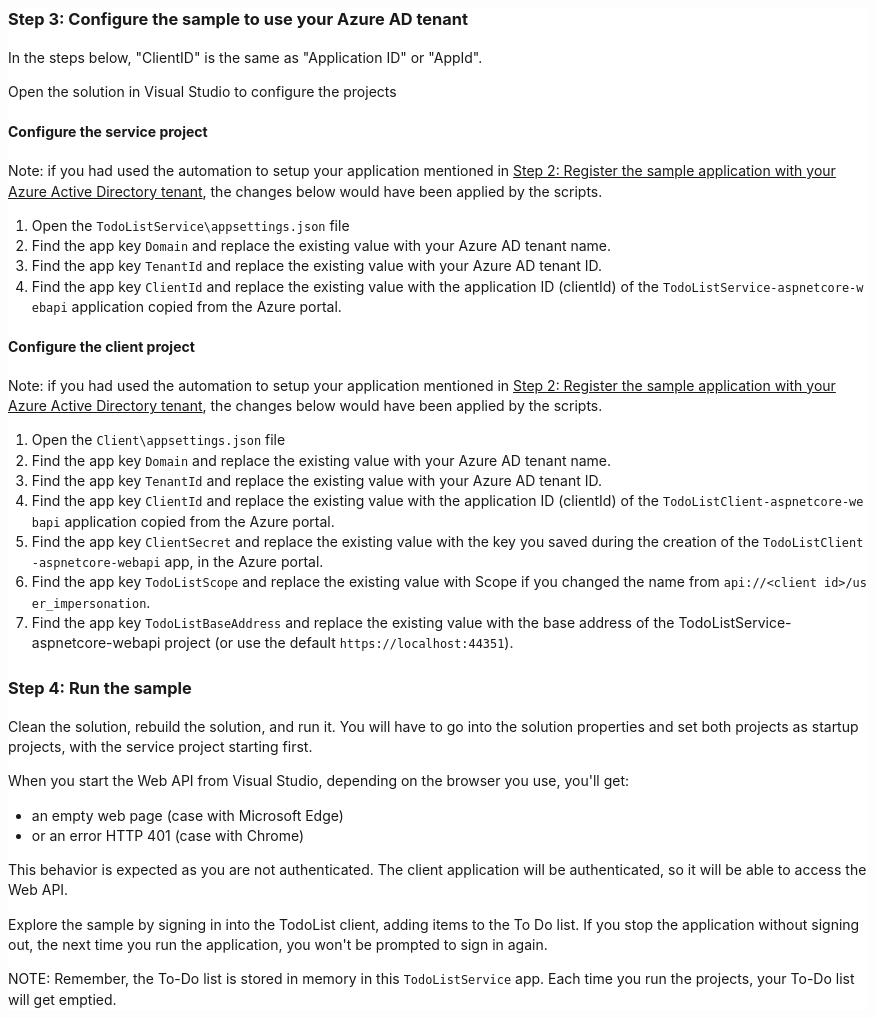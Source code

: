 ### Step 3:  Configure the sample to use your Azure AD tenant

In the steps below, "ClientID" is the same as "Application ID" or "AppId".

Open the solution in Visual Studio to configure the projects

#### Configure the service project

Note: if you had used the automation to setup your application mentioned in [Step 2:  Register the sample application with your Azure Active Directory tenant](#step-2-register-the-sample-application-with-your-azure-active-directory-tenant), the changes below would have been applied by the scripts.

1. Open the `TodoListService\appsettings.json` file
1. Find the app key `Domain` and replace the existing value with your Azure AD tenant name.
1. Find the app key `TenantId` and replace the existing value with your Azure AD tenant ID.
1. Find the app key `ClientId` and replace the existing value with the application ID (clientId) of the `TodoListService-aspnetcore-webapi` application copied from the Azure portal.

#### Configure the client project

Note: if you had used the automation to setup your application mentioned in [Step 2:  Register the sample application with your Azure Active Directory tenant](#step-2-register-the-sample-application-with-your-azure-active-directory-tenant), the changes below would have been applied by the scripts.

1. Open the `Client\appsettings.json` file
1. Find the app key `Domain` and replace the existing value with your Azure AD tenant name.
1. Find the app key `TenantId` and replace the existing value with your Azure AD tenant ID.
1. Find the app key `ClientId` and replace the existing value with the application ID (clientId) of the `TodoListClient-aspnetcore-webapi` application copied from the Azure portal.
1. Find the app key `ClientSecret` and replace the existing value with the key you saved during the creation of the `TodoListClient-aspnetcore-webapi` app, in the Azure portal.
1. Find the app key `TodoListScope` and replace the existing value with Scope if you changed the name from `api://<client id>/user_impersonation`.
1. Find the app key `TodoListBaseAddress` and replace the existing value with the base address of the TodoListService-aspnetcore-webapi project (or use the default `https://localhost:44351`).

### Step 4: Run the sample

Clean the solution, rebuild the solution, and run it.  You will have to go into the solution properties and set both projects as startup projects, with the service project starting first.

When you start the Web API from Visual Studio, depending on the browser you use, you'll get:

- an empty web page (case with Microsoft Edge)
- or an error HTTP 401 (case with Chrome)

This behavior is expected as you are not authenticated. The client application will be authenticated, so it will be able to access the Web API.

Explore the sample by signing in into the TodoList client, adding items to the To Do list. If you stop the application without signing out, the next time you run the application, you won't be prompted to sign in again.

NOTE: Remember, the To-Do list is stored in memory in this `TodoListService` app. Each time you run the projects, your To-Do list will get emptied.
